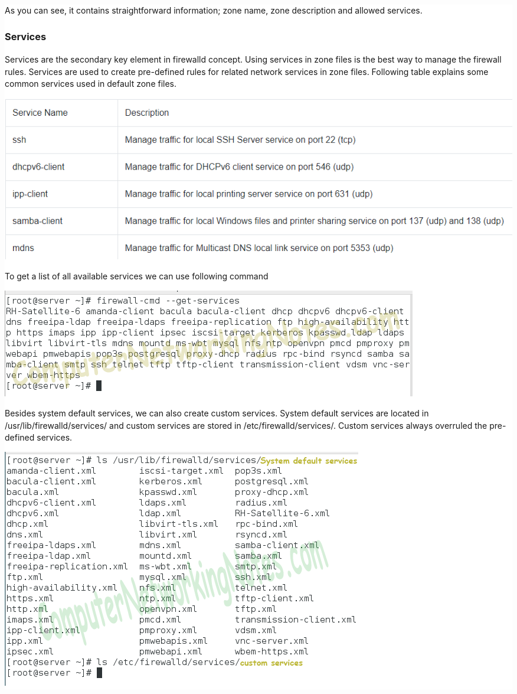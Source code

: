 As you can see, it contains straightforward information; zone name, zone description and allowed services.

### Services
Services are the secondary key element in firewalld concept. Using services in zone files is the best way to manage the firewall rules. Services are used to create pre-defined rules for related network services in zone files. Following table explains some common services used in default zone files.

![alt text](image-8.png)

To get a list of all available services we can use following command

![alt text](image-9.png)

Besides system default services, we can also create custom services. System default services are located in /usr/lib/firewalld/services/ and custom services are stored in /etc/firewalld/services/. Custom services always overruled the pre-defined services.

![alt text](image-10.png)
